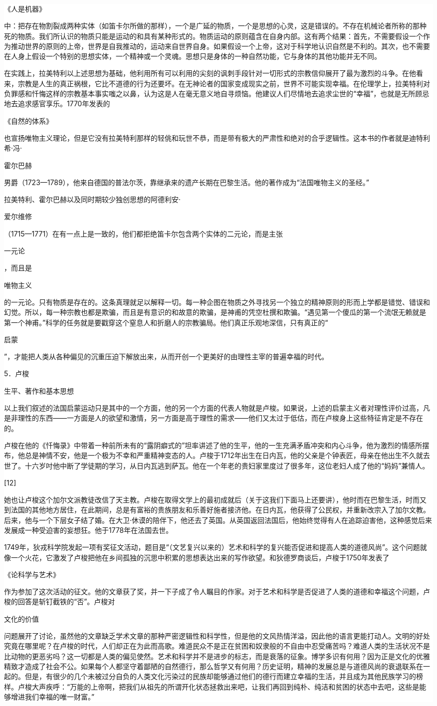 《人是机器》

中：把存在物割裂成两种实体（如笛卡尔所做的那样），一个是广延的物质，一个是思想的心灵，这是错误的。不存在机械论者所称的那种死的物质。我们所认识的物质只能是运动的和具有某种形式的。物质运动的原则蕴含在自身内部。这有两个结果：首先，不需要假设一个作为推动世界的原则的上帝，世界是自我推动的，运动来自世界自身。如果假设一个上帝，这对于科学地认识自然是不利的。其次，也不需要在人身上假设一个特别的思想实体，一个精神或一个灵魂。思想只是身体的一种自然功能，它与身体的其他功能并无不同。

在实践上，拉美特利以上述思想为基础，他利用所有可以利用的尖刻的讽刺手段针对一切形式的宗教信仰展开了最为激烈的斗争。在他看来，宗教是人生的真正祸根，它比不道德的行为还要坏。在无神论者的国家变成现实之前，世界不可能实现幸福。在伦理学上，拉美特利对负罪感和忏悔这样的宗教基本事实嗤之以鼻，认为这是人在毫无意义地自寻烦恼。他建议人们尽情地去追求尘世的“幸福”，也就是无所顾忌地去追求感官享乐。1770年发表的

《自然的体系》

也宣扬唯物主义理论，但是它没有拉美特利那样的轻佻和玩世不恭，而是带有极大的严肃性和绝对的合乎逻辑性。这本书的作者就是迪特利希·冯·

霍尔巴赫

男爵（1723—1789），他来自德国的普法尔茨，靠继承来的遗产长期在巴黎生活。他的著作成为“法国唯物主义的圣经。”

拉美特利、霍尔巴赫以及同时期较少独创思想的阿德利安·

爱尔维修

（1715—1771）在有一点上是一致的，他们都拒绝笛卡尔包含两个实体的二元论，而是主张

一元论

，而且是

唯物主义

的一元论。只有物质是存在的。这条真理就足以解释一切。每一种企图在物质之外寻找另一个独立的精神原则的形而上学都是错觉、错误和幻觉。所以，每一种宗教也都是欺骗，而且是有意识的和故意的欺骗，是神甫的凭空杜撰和欺骗。“遇见第一个傻瓜的第一个流氓无赖就是第一个神甫。”科学的任务就是要戳穿这个窒息人和折磨人的宗教骗局。他们真正乐观地深信，只有真正的“

启蒙

”，才能把人类从各种偏见的沉重压迫下解放出来，从而开创一个更美好的由理性主宰的普遍幸福的时代。

5．卢梭

生平、著作和基本思想

以上我们叙述的法国启蒙运动只是其中的一个方面，他的另一个方面的代表人物就是卢梭。如果说，上述的启蒙主义者对理性评价过高，凡是非理性的东西——一方面是人的欲望和激情，另一方面是高于理性的需求——他们又太过于低估，而在卢梭身上这些特征肯定是不存在的。

卢梭在他的《忏悔录》中带着一种前所未有的“露阴癖式的”坦率讲述了他的生平，他的一生充满矛盾冲突和内心斗争，他为激烈的情感所摆布，他总是神情不安，他是一个极为不幸和严重精神变态的人。卢梭于1712年出生在日内瓦，他的父亲是个钟表匠，母亲在他出生不久就去世了。十六岁吋他中断了学徒期的学习，从日内瓦逃到萨瓦。他在一个年老的贵妇家里度过了很多年，这位老妇人成了他的“妈妈”兼情人。

[12]

她也让卢梭这个加尔文派教徒改信了天主教。卢梭在取得文学上的最初成就后（关于这我们下面马上还要讲），他时而在巴黎生活，时而又到法国的其他地方居住，在此期间，总是有富裕的贵族朋友和乐善好施者接济他。在日内瓦，他获得了公民权，并重新改宗入了加尔文教。后来，他与一个下层女子结了婚。在大卫·休谟的陪伴下，他还去了英国。从英国返回法国后，他始终觉得有人在追踪迫害他，这种感觉后来发展成一种受迫害的妄想狂。他于1778年在法国去世。

1749年，狄戎科学院发起一项有奖征文活动，题目是“（文艺复兴以来的）艺术和科学的复兴能否促进和提高人类的道德风尚”。这个问题就像一个火花，它激发了卢梭把他在乡间孤独的沉思中积累的思想表达出来的写作欲望。和狄德罗商谈后，卢梭于1750年发表了

《论科学与艺术》

作为参加了这次活动的征文。他的文章获了奖，并一下子成了令人瞩目的作家。对于艺术和科学是否促进了人类的道德和幸福这个问题，卢梭的回答是斩钉截铁的“否”。卢梭对

文化的价值

问题展开了讨论，虽然他的文章缺乏学术文章的那种严密逻辑性和科学性，但是他的文风热情洋溢，因此他的语言更能打动人。文明的好处究竟在哪里呢？在卢梭的时代，人们却正在为此而高歌。难道民众不是正在贫困和奴隶般的不自由中忍受痛苦吗？难道人类的生活状况不是比动物的更恶劣吗？这一切都是人类的偏见使然。艺术和科学并不是进步的标志，而是衰落的征象。博学多识有何用？因为正是文化的优雅精致才造成了社会不公。如果每个人都坚守着鄙陋的自然德行，那么哲学又有何用？历史证明，精神的发展总是与道德风尚的衰退联系在一起的。但是，有很少的几个未被过分自负的人类文化污染过的民族却能够通过他们的德行而建立幸福的生活，并且成为其他民族学习的榜样。卢梭大声疾呼：“万能的上帝啊，把我们从祖先的所谓开化状态拯救出来吧，让我们再回到纯朴、纯洁和贫困的状态中去吧，这些是能够增进我们幸福的唯一财富。”
